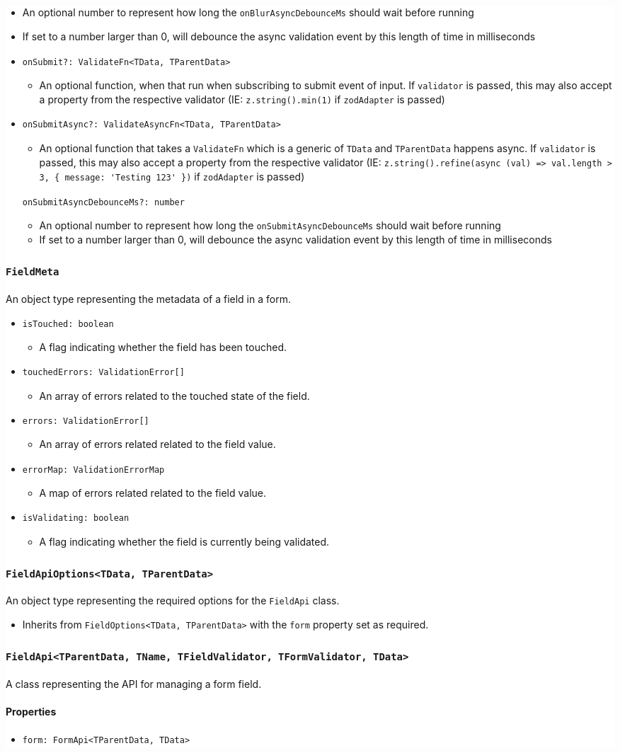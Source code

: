   - An optional number to represent how long the `onBlurAsyncDebounceMs` should wait before running
  - If set to a number larger than 0, will debounce the async validation event by this length of time in milliseconds

- ```tsx
  onSubmit?: ValidateFn<TData, TParentData>
  ```

  - An optional function, when that run when subscribing to submit event of input. If `validator` is passed, this may also accept a property from the respective validator (IE: `z.string().min(1)` if `zodAdapter` is passed)

- ```tsx
  onSubmitAsync?: ValidateAsyncFn<TData, TParentData>
  ```

  - An optional function that takes a `ValidateFn` which is a generic of `TData` and `TParentData` happens async. If `validator` is passed, this may also accept a property from the respective validator (IE: `z.string().refine(async (val) => val.length > 3, { message: 'Testing 123' })` if `zodAdapter` is passed)

  ```tsx
  onSubmitAsyncDebounceMs?: number
  ```

  - An optional number to represent how long the `onSubmitAsyncDebounceMs` should wait before running
  - If set to a number larger than 0, will debounce the async validation event by this length of time in milliseconds

### `FieldMeta`

An object type representing the metadata of a field in a form.

- ```tsx
  isTouched: boolean
  ```
  - A flag indicating whether the field has been touched.
- ```tsx
  touchedErrors: ValidationError[]
  ```
  - An array of errors related to the touched state of the field.
- ```tsx
  errors: ValidationError[]
  ```
  - An array of errors related related to the field value.
- ```tsx
  errorMap: ValidationErrorMap
  ```
  - A map of errors related related to the field value.
- ```tsx
  isValidating: boolean
  ```
  - A flag indicating whether the field is currently being validated.

### `FieldApiOptions<TData, TParentData>`

An object type representing the required options for the `FieldApi` class.

- Inherits from `FieldOptions<TData, TParentData>` with the `form` property set as required.

### `FieldApi<TParentData, TName, TFieldValidator, TFormValidator, TData>`

A class representing the API for managing a form field.

#### Properties

- ```tsx
  form: FormApi<TParentData, TData>
  ```